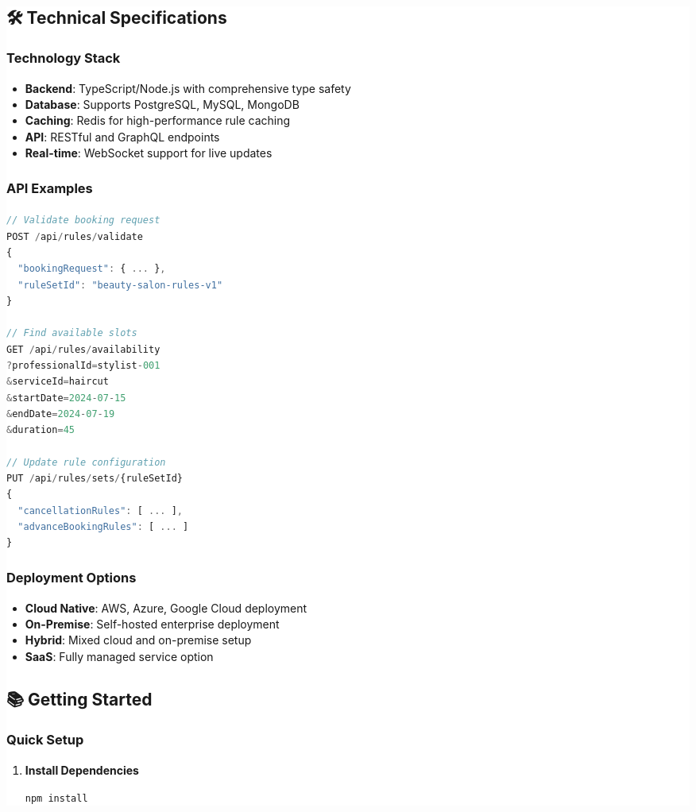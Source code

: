 ## 🛠️ Technical Specifications

### Technology Stack
- **Backend**: TypeScript/Node.js with comprehensive type safety
- **Database**: Supports PostgreSQL, MySQL, MongoDB
- **Caching**: Redis for high-performance rule caching
- **API**: RESTful and GraphQL endpoints
- **Real-time**: WebSocket support for live updates

### API Examples

```typescript
// Validate booking request
POST /api/rules/validate
{
  "bookingRequest": { ... },
  "ruleSetId": "beauty-salon-rules-v1"
}

// Find available slots
GET /api/rules/availability
?professionalId=stylist-001
&serviceId=haircut
&startDate=2024-07-15
&endDate=2024-07-19
&duration=45

// Update rule configuration
PUT /api/rules/sets/{ruleSetId}
{
  "cancellationRules": [ ... ],
  "advanceBookingRules": [ ... ]
}
```

### Deployment Options
- **Cloud Native**: AWS, Azure, Google Cloud deployment
- **On-Premise**: Self-hosted enterprise deployment
- **Hybrid**: Mixed cloud and on-premise setup
- **SaaS**: Fully managed service option

## 📚 Getting Started

### Quick Setup

1. **Install Dependencies**
   ```bash
   npm install
   ```
